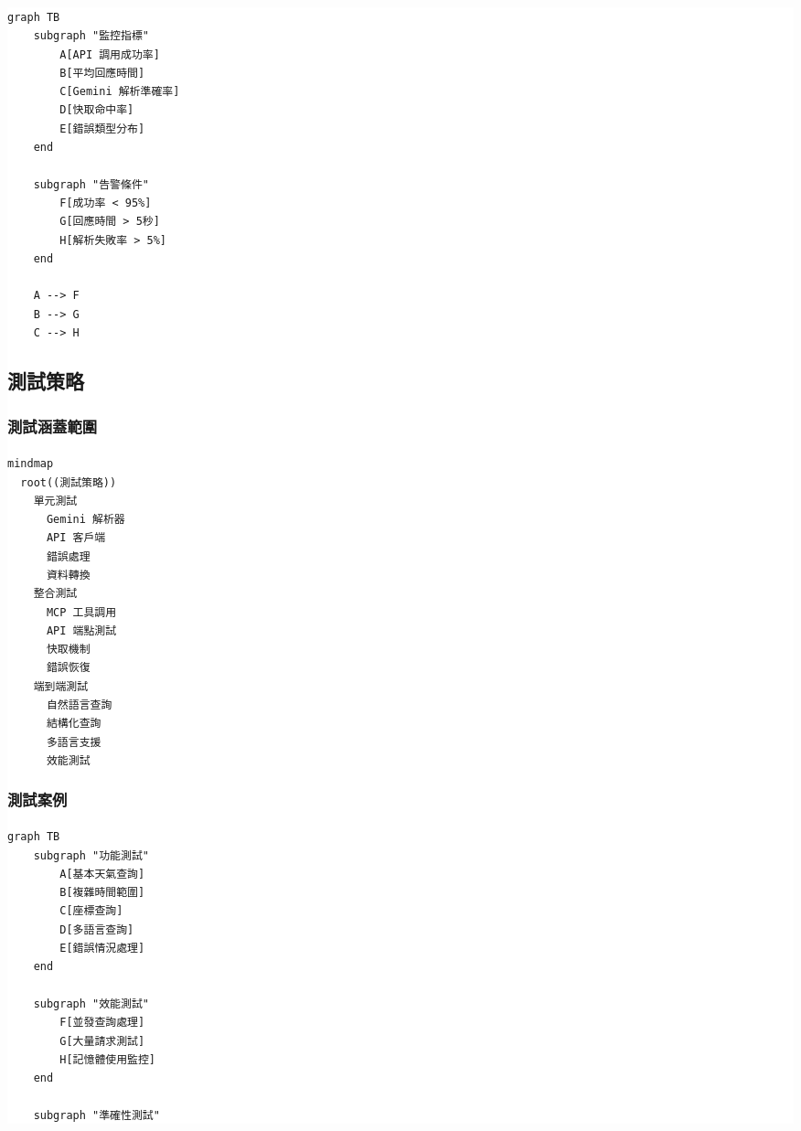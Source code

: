 ```mermaid
graph TB
    subgraph "監控指標"
        A[API 調用成功率]
        B[平均回應時間]
        C[Gemini 解析準確率]
        D[快取命中率]
        E[錯誤類型分布]
    end
    
    subgraph "告警條件"
        F[成功率 < 95%]
        G[回應時間 > 5秒]
        H[解析失敗率 > 5%]
    end
    
    A --> F
    B --> G
    C --> H
```

## 測試策略

### 測試涵蓋範圍

```mermaid
mindmap
  root((測試策略))
    單元測試
      Gemini 解析器
      API 客戶端
      錯誤處理
      資料轉換
    整合測試
      MCP 工具調用
      API 端點測試
      快取機制
      錯誤恢復
    端到端測試
      自然語言查詢
      結構化查詢
      多語言支援
      效能測試
```

### 測試案例

```mermaid
graph TB
    subgraph "功能測試"
        A[基本天氣查詢]
        B[複雜時間範圍]
        C[座標查詢]
        D[多語言查詢]
        E[錯誤情況處理]
    end
    
    subgraph "效能測試"
        F[並發查詢處理]
        G[大量請求測試]
        H[記憶體使用監控]
    end
    
    subgraph "準確性測試"
```